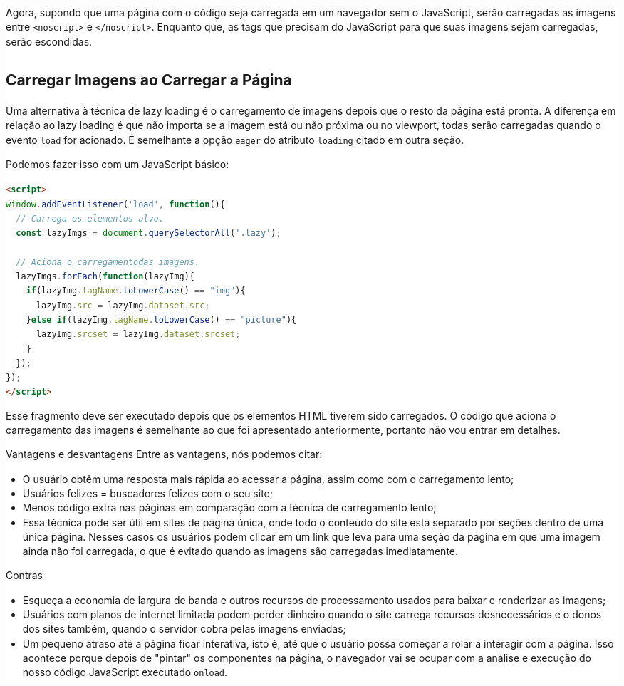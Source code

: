 Agora, supondo que uma página com o código seja carregada em um navegador sem o JavaScript, serão carregadas as imagens entre `<noscript>` e `</noscript>`. Enquanto que, as tags que precisam do JavaScript para que suas imagens sejam carregadas, serão escondidas.

## Carregar Imagens ao Carregar a Página

Uma alternativa à técnica de lazy loading é o carregamento de imagens depois que o resto da página está pronta. A diferença em relação ao lazy loading é que não importa se a imagem está ou não próxima ou no viewport, todas serão carregadas quando o evento `load` for acionado. É semelhante a opção `eager` do atributo `loading` citado em outra seção.

Podemos fazer isso com um JavaScript básico:

``` html
<script>
window.addEventListener('load', function(){
  // Carrega os elementos alvo.
  const lazyImgs = document.querySelectorAll('.lazy');
  
  // Aciona o carregamentodas imagens.
  lazyImgs.forEach(function(lazyImg){
    if(lazyImg.tagName.toLowerCase() == "img"){
      lazyImg.src = lazyImg.dataset.src;
    }else if(lazyImg.tagName.toLowerCase() == "picture"){
      lazyImg.srcset = lazyImg.dataset.srcset;    
    }
  });
});
</script>
```

Esse fragmento deve ser executado depois que os elementos HTML tiverem sido carregados. O código que aciona o carregamento das imagens é semelhante ao que foi apresentado anteriormente, portanto não vou entrar em detalhes.

Vantagens e desvantagens
Entre as vantagens, nós podemos citar:

* O usuário obtêm uma resposta mais rápida ao acessar a página, assim como com o carregamento lento;
* Usuários felizes = buscadores felizes com o seu site;
* Menos código extra nas páginas em comparação com a técnica de carregamento lento;
* Essa técnica pode ser útil em sites de página única, onde todo o conteúdo do site está separado por seções dentro de uma única página. Nesses casos os usuários podem clicar em um link que leva para uma seção da página em que uma imagem ainda não foi carregada, o que é evitado quando as imagens são carregadas imediatamente.

Contras

* Esqueça a economia de largura de banda e outros recursos de processamento usados para baixar e renderizar as imagens;
* Usuários com planos de internet limitada podem perder dinheiro quando o site carrega recursos desnecessários e o donos dos sites também, quando o servidor cobra pelas imagens enviadas;
* Um pequeno atraso até a página ficar interativa, isto é, até que o usuário possa começar a rolar a interagir com a página. Isso acontece porque depois de "pintar" os componentes na página, o navegador vai se ocupar com a análise e execução do nosso código JavaScript executado `onload`.